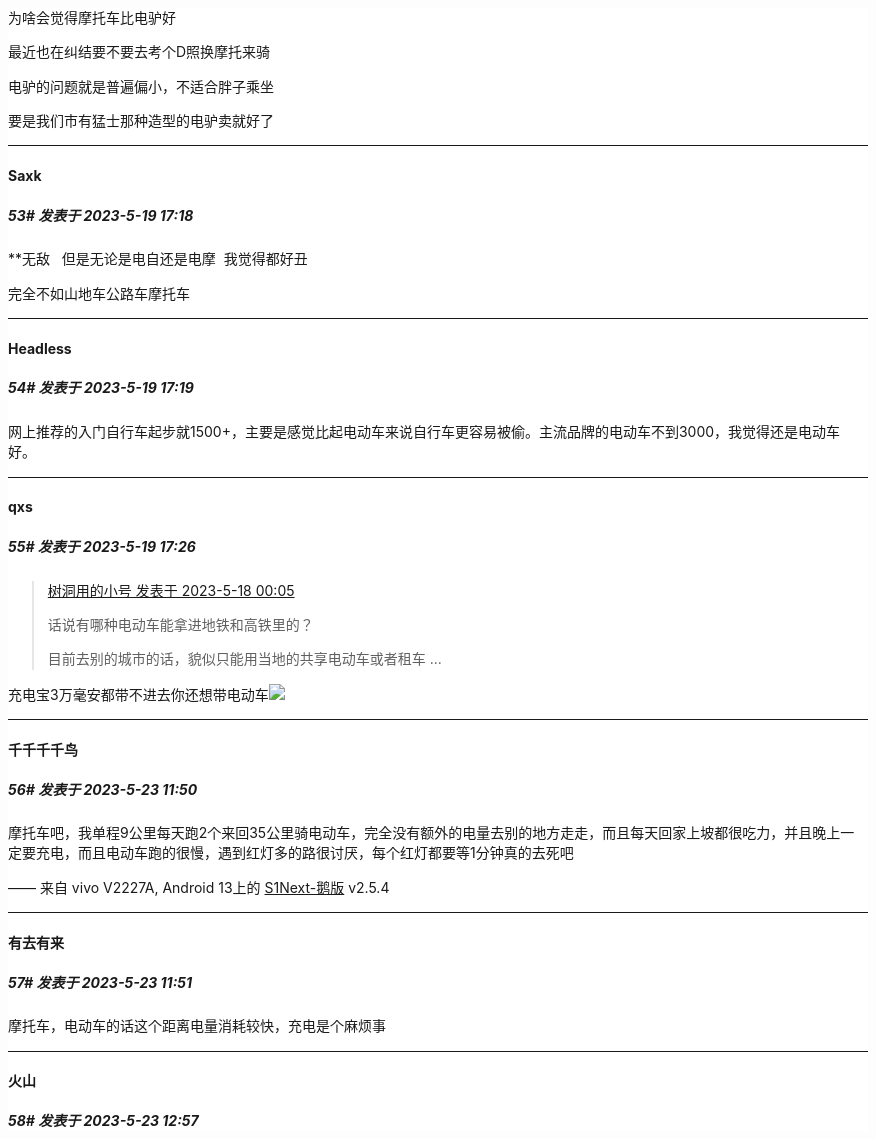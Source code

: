 为啥会觉得摩托车比电驴好

最近也在纠结要不要去考个D照换摩托来骑

电驴的问题就是普遍偏小，不适合胖子乘坐

要是我们市有猛士那种造型的电驴卖就好了

*****

####  Saxk  
##### 53#       发表于 2023-5-19 17:18

**无敌   但是无论是电自还是电摩  我觉得都好丑

完全不如山地车公路车摩托车   

*****

####  Headless  
##### 54#       发表于 2023-5-19 17:19

网上推荐的入门自行车起步就1500+，主要是感觉比起电动车来说自行车更容易被偷。主流品牌的电动车不到3000，我觉得还是电动车好。

*****

####  qxs  
##### 55#       发表于 2023-5-19 17:26

<blockquote><a href="httphttps://bbs.saraba1st.com/2b/forum.php?mod=redirect&amp;goto=findpost&amp;pid=60883731&amp;ptid=2134716" target="_blank">树洞用的小号 发表于 2023-5-18 00:05</a>

话说有哪种电动车能拿进地铁和高铁里的？

目前去别的城市的话，貌似只能用当地的共享电动车或者租车 ...</blockquote>
充电宝3万毫安都带不进去你还想带电动车<img src="https://static.saraba1st.com/image/smiley/face2017/048.png" referrerpolicy="no-referrer">

*****

####  千千千千鸟  
##### 56#       发表于 2023-5-23 11:50

摩托车吧，我单程9公里每天跑2个来回35公里骑电动车，完全没有额外的电量去别的地方走走，而且每天回家上坡都很吃力，并且晚上一定要充电，而且电动车跑的很慢，遇到红灯多的路很讨厌，每个红灯都要等1分钟真的去死吧

—— 来自 vivo V2227A, Android 13上的 [S1Next-鹅版](https://github.com/ykrank/S1-Next/releases) v2.5.4

*****

####  有去有来  
##### 57#       发表于 2023-5-23 11:51

摩托车，电动车的话这个距离电量消耗较快，充电是个麻烦事

*****

####  火山  
##### 58#       发表于 2023-5-23 12:57
